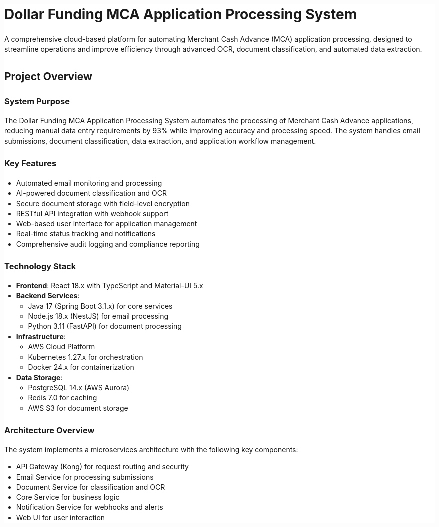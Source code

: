# Dollar Funding MCA Application Processing System



A comprehensive cloud-based platform for automating Merchant Cash Advance (MCA) application processing, designed to streamline operations and improve efficiency through advanced OCR, document classification, and automated data extraction.

## Project Overview

### System Purpose

The Dollar Funding MCA Application Processing System automates the processing of Merchant Cash Advance applications, reducing manual data entry requirements by 93% while improving accuracy and processing speed. The system handles email submissions, document classification, data extraction, and application workflow management.

### Key Features

- Automated email monitoring and processing
- AI-powered document classification and OCR
- Secure document storage with field-level encryption
- RESTful API integration with webhook support
- Web-based user interface for application management
- Real-time status tracking and notifications
- Comprehensive audit logging and compliance reporting

### Technology Stack

- **Frontend**: React 18.x with TypeScript and Material-UI 5.x
- **Backend Services**:
  - Java 17 (Spring Boot 3.1.x) for core services
  - Node.js 18.x (NestJS) for email processing
  - Python 3.11 (FastAPI) for document processing
- **Infrastructure**:
  - AWS Cloud Platform
  - Kubernetes 1.27.x for orchestration
  - Docker 24.x for containerization
- **Data Storage**:
  - PostgreSQL 14.x (AWS Aurora)
  - Redis 7.0 for caching
  - AWS S3 for document storage

### Architecture Overview



The system implements a microservices architecture with the following key components:

- API Gateway (Kong) for request routing and security
- Email Service for processing submissions
- Document Service for classification and OCR
- Core Service for business logic
- Notification Service for webhooks and alerts
- Web UI for user interaction
